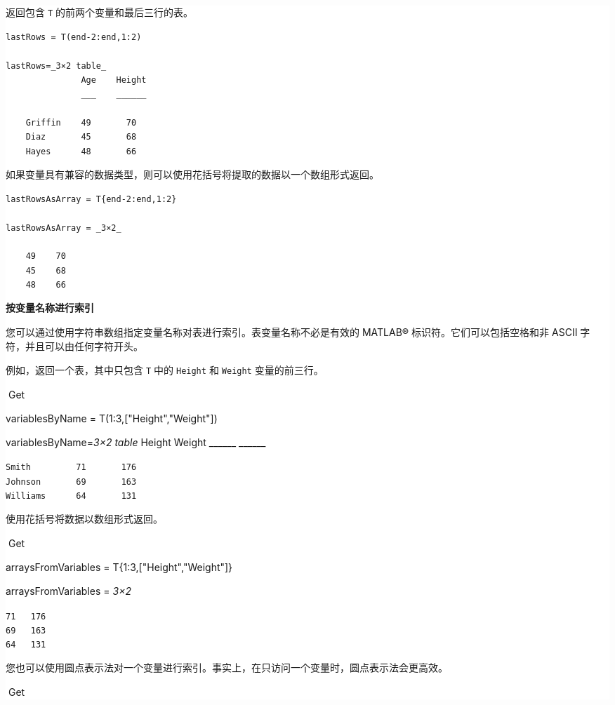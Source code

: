 返回包含 `T` 的前两个变量和最后三行的表。


```
lastRows = T(end-2:end,1:2)

lastRows=_3×2 table_
               Age    Height
               ___    ______

    Griffin    49       70  
    Diaz       45       68  
    Hayes      48       66  
```

如果变量具有兼容的数据类型，则可以使用花括号将提取的数据以一个数组形式返回。


```
lastRowsAsArray = T{end-2:end,1:2}

lastRowsAsArray = _3×2_

    49    70
    45    68
    48    66
```
**按变量名称进行索引**

您可以通过使用字符串数组指定变量名称对表进行索引。表变量名称不必是有效的 MATLAB® 标识符。它们可以包括空格和非 ASCII 字符，并且可以由任何字符开头。

例如，返回一个表，其中只包含 `T` 中的 `Height` 和 `Weight` 变量的前三行。

 Get 

variablesByName = T(1:3,["Height","Weight"])

variablesByName=_3×2 table_
                Height    Weight
                ______    ______

    Smith         71       176  
    Johnson       69       163  
    Williams      64       131  

使用花括号将数据以数组形式返回。

 Get 

arraysFromVariables = T{1:3,["Height","Weight"]}

arraysFromVariables = _3×2_

    71   176
    69   163
    64   131

您也可以使用圆点表示法对一个变量进行索引。事实上，在只访问一个变量时，圆点表示法会更高效。

 Get 
